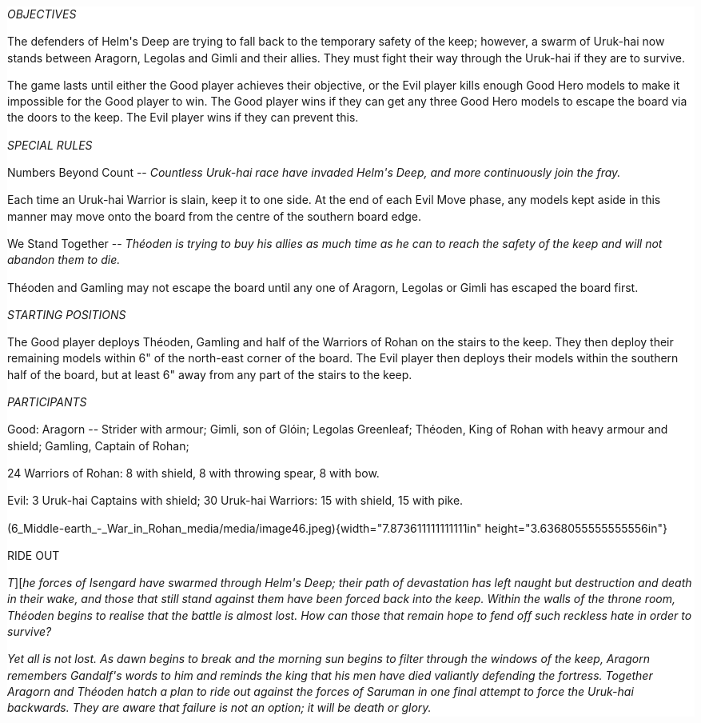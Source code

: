 *OBJECTIVES*

The defenders of Helm's Deep are trying to fall back to the temporary safety of the keep; however, a swarm of Uruk-hai now stands between Aragorn, Legolas and Gimli and their allies. They must fight their way through the Uruk-hai if they are to survive.

The game lasts until either the Good player achieves their objective, or the Evil player kills enough Good Hero models to make it impossible for the Good player to win. The Good player wins if they can get any three Good Hero models to escape the board via the doors to the keep. The Evil player wins if they can prevent this.

*SPECIAL RULES*

Numbers Beyond Count -- *Countless Uruk-hai race have invaded Helm's Deep, and more continuously join the
fray.*

Each time an Uruk-hai Warrior is slain, keep it to one side. At the end of each Evil Move phase, any models kept aside in this manner may move onto the board from the centre of the southern board edge.

We Stand Together -- *Théoden is trying to buy his allies as much time as he can to reach the safety of the keep and will not abandon them to die.*

Théoden and Gamling may not escape the board until any one of Aragorn, Legolas or Gimli has escaped the board
first.

*STARTING POSITIONS*

The Good player deploys Théoden, Gamling and half of the Warriors of Rohan on the stairs to the keep. They then deploy their remaining models within 6" of the north-east corner of the board. The Evil player then deploys their models within the southern half of the board, but at least 6" away from any part of the stairs to the keep.

*PARTICIPANTS*

Good: Aragorn -- Strider with armour; Gimli, son of Glóin; Legolas Greenleaf; Théoden, King of Rohan with heavy armour and shield; Gamling, Captain of
Rohan;

24 Warriors of Rohan: 8 with shield, 8 with throwing spear, 8 with bow.

Evil: 3 Uruk-hai Captains with shield; 30 Uruk-hai Warriors: 15 with shield, 15 with pike.

(6_Middle-earth_-_War_in_Rohan_media/media/image46.jpeg){width="7.873611111111111in"
height="3.6368055555555556in"}

RIDE OUT

*T*][*he forces of Isengard have swarmed
through Helm's Deep; their path of devastation has left naught but destruction and death in their wake, and those that still stand against them have been forced back into the keep. Within the walls of the throne room, Théoden begins to realise that the battle is almost lost. How can those that remain hope to fend off such reckless hate in order to
survive?*

*Yet all is not lost. As dawn begins to break and the morning sun
begins to filter through the windows of the keep, Aragorn remembers Gandalf's
words to him and reminds the king that his men have died valiantly defending
the fortress. Together Aragorn and Théoden hatch a plan to ride out against
the forces of Saruman in one final attempt to force the Uruk-hai backwards. They are aware that failure is not an option; it will be death or
glory.*
